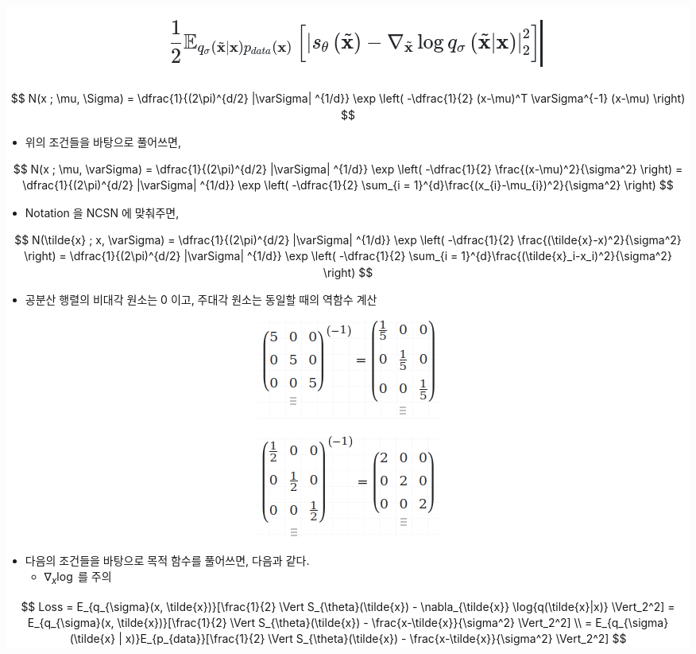 <p align="center">
<img src='./img3.png'>
</p> 


$$ N(x ; \mu, \Sigma) = \dfrac{1}{(2\pi)^{d/2} |\varSigma| ^{1/d}} \exp \left( -\dfrac{1}{2} (x-\mu)^T \varSigma^{-1} (x-\mu) \right) $$

- 위의 조건들을 바탕으로 풀어쓰면,

$$ N(x ; \mu, \varSigma) = \dfrac{1}{(2\pi)^{d/2} |\varSigma| ^{1/d}} \exp \left( -\dfrac{1}{2} \frac{(x-\mu)^2}{\sigma^2}  \right) = \dfrac{1}{(2\pi)^{d/2} |\varSigma| ^{1/d}} \exp \left( -\dfrac{1}{2} \sum_{i = 1}^{d}\frac{(x_{i}-\mu_{i})^2}{\sigma^2}  \right) $$

- Notation 을 NCSN 에 맞춰주면, 

$$ N(\tilde{x} ; x, \varSigma) = \dfrac{1}{(2\pi)^{d/2} |\varSigma| ^{1/d}} \exp \left( -\dfrac{1}{2} \frac{(\tilde{x}-x)^2}{\sigma^2}  \right) = \dfrac{1}{(2\pi)^{d/2} |\varSigma| ^{1/d}} \exp \left( -\dfrac{1}{2} \sum_{i = 1}^{d}\frac{(\tilde{x}_i-x_i)^2}{\sigma^2}  \right) $$

- 공분산 행렬의 비대각 원소는 $0$ 이고, 주대각 원소는 동일할 때의 역함수 계산

<p align="center">
<img src='./img6.png'>
</p> 

<p align="center">
<img src='./img7.png'>
</p> 

- 다음의 조건들을 바탕으로 목적 함수를 풀어쓰면, 다음과 같다.
  - $\nabla_{x}\log$ 를 주의

$$ Loss = E_{q_{\sigma}(x, \tilde{x})}[\frac{1}{2} \Vert S_{\theta}(\tilde{x}) - \nabla_{\tilde{x}} \log{q(\tilde{x}|x)} \Vert_2^2] = E_{q_{\sigma}(x, \tilde{x})}[\frac{1}{2} \Vert S_{\theta}(\tilde{x}) - \frac{x-\tilde{x}}{\sigma^2} \Vert_2^2] \\ = E_{q_{\sigma}(\tilde{x} | x)}E_{p_{data}}[\frac{1}{2} \Vert S_{\theta}(\tilde{x}) - \frac{x-\tilde{x}}{\sigma^2} \Vert_2^2] $$
